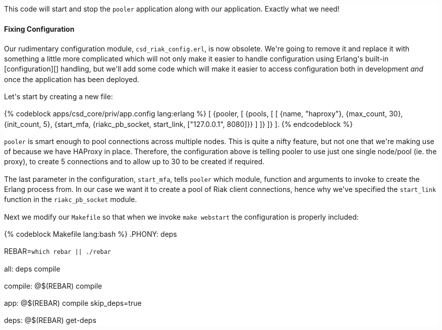 This code will start and stop the `pooler` application along with our application. Exactly what we need!

#### Fixing Configuration ####

Our rudimentary configuration module, `csd_riak_config.erl`, is now obsolete. We're going to remove it and replace it with something a little more complicated which will not only make it easier to handle configuration using Erlang's built-in [configuration][] handling, but we'll add some code which will make it easier to access configuration both in development _and_ once the application has been deployed.

Let's start by creating a new file:

{% codeblock apps/csd_core/priv/app.config lang:erlang %}
[
  {pooler, [
      {pools, [
          [
            {name, "haproxy"},
            {max_count, 30},
            {init_count, 5},
            {start_mfa, {riakc_pb_socket, start_link, ["127.0.0.1", 8080]}}
          ]
        ]}
    ]}
].
{% endcodeblock %}

`pooler` is smart enough to pool connections across multiple nodes. This is quite a nifty feature, but not one that we're making use of because we have HAProxy in place. Therefore, the configuration above is telling pooler to use just one single node/pool (ie. the proxy), to create 5 connections and to allow up to 30 to be created if required.

The last parameter in the configuration, `start_mfa`, tells `pooler` which module, function and arguments to invoke to create the Erlang process from. In our case we want it to create a pool of Riak client connections, hence why we've specified the `start_link` function in the `riakc_pb_socket` module.

Next we modify our `Makefile` so that when we invoke `make webstart` the configuration is properly included:

{% codeblock Makefile lang:bash %}
.PHONY: deps

REBAR=`which rebar || ./rebar`

all: deps compile

compile:
    @$(REBAR) compile

app:
    @$(REBAR) compile skip_deps=true

deps:
    @$(REBAR) get-deps


[erlang-oauth]: https://github.com/tim/erlang-oauth "erlang-oauth"
[erlang-oauth-fork]: https://github.com/OJ/erlang-oauth/tree/rebarise "erlang-oauth rebar fork"
[HAProxy]: http://haproxy.1wt.eu/ "HAProxy"
[Pooler]: https://github.com/seth/pooler "Pooler"
[Twitter]: http://twitter.com/ "Twitter"
[OAuth]: http://oauth.net/ "OAuth"
[OAuthPresso]: http://www.slideshare.net/leahculver/oauth-open-api-authentication "OAuth overview"
[TwitterNewApp]: https://dev.twitter.com/apps/new "New Twitter Application"
[Erlang]: http://erlang.org/ "Erlang"
[Webmachine]: http://www.basho.com/developers.html#Webmachine "Webmachine"
[JSON]: http://json.org/ "JavaScript Object Notation"
[Part 1]: /posts/webmachine-erlydtl-and-riak-part-1/ "Wembachine, ErlyDTL and Riak - Part 1"
[Part 2]: /posts/webmachine-erlydtl-and-riak-part-2/ "Wembachine, ErlyDTL and Riak - Part 2"
[Part 3]: /posts/webmachine-erlydtl-and-riak-part-3/ "Wembachine, ErlyDTL and Riak - Part 3"
[Riak]: http://www.basho.com/developers.html#Riak "Riak"
[ErlyDTL]: http://github.com/evanmiller/erlydtl "ErlyDTL"
[Rebar]: http://www.basho.com/developers.html#Rebar "Rebar"
[mochijson2]: https://github.com/mochi/mochiweb/blob/master/src/mochijson2.erl "Mochiweb's json module"
[Mochiweb]: https://github.com/mochi/mochiweb "Mochiweb"
[OTP]: http://en.wikipedia.org/wiki/Open_Telecom_Platform "Open Telecom Platform"
[cURL]: http://curl.haxx.se/ "cURL homepage"
[ImgTwitterAppCreate]: /uploads/2012/02/twitter-app-create.png "Twitter app creation"
[ImgHomeLoggedOff]: /uploads/2012/02/home-loggedoff.png "Home - Logged Off"